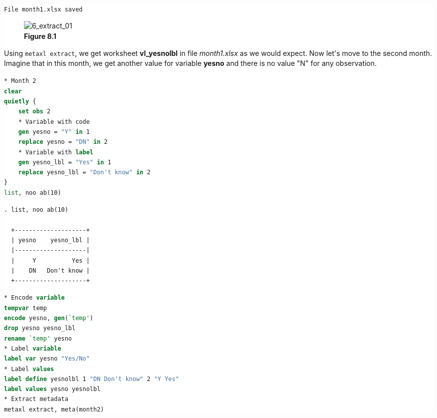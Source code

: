     
    
    
    
    
    
    
    
    
    File month1.xlsx saved
    

<p align="center">
<figure>
    <img width="454" alt="6_extract_01" src="https://user-images.githubusercontent.com/44852742/110768897-8b897200-824f-11eb-9063-4ffda879ce54.PNG">
    <figcaption><strong>Figure 8.1</strong></figcaption>
</figure>
</p>

Using `metaxl extract`, we get worksheet **vl_yesnolbl** in file *month1.xlsx* as we would expect. Now let's move to the second month. Imagine that in this month, we get another value for variable **yesno** and there is no value "N" for any observation. 


```stata
* Month 2
clear
quietly {
    set obs 2
    * Variable with code
    gen yesno = "Y" in 1
    replace yesno = "DN" in 2
    * Variable with label
    gen yesno_lbl = "Yes" in 1
    replace yesno_lbl = "Don't know" in 2    
}
list, noo ab(10)
```

    
    
    
    . list, noo ab(10)
    
      +--------------------+
      | yesno    yesno_lbl |
      |--------------------|
      |     Y          Yes |
      |    DN   Don't know |
      +--------------------+
    


```stata
* Encode variable
tempvar temp
encode yesno, gen(`temp')
drop yesno yesno_lbl
rename `temp' yesno
* Label variable 
label var yesno "Yes/No"
* Label values
label define yesnolbl 1 "DN Don't know" 2 "Y Yes"
label values yesno yesnolbl
* Extract metadata
metaxl extract, meta(month2)
```
